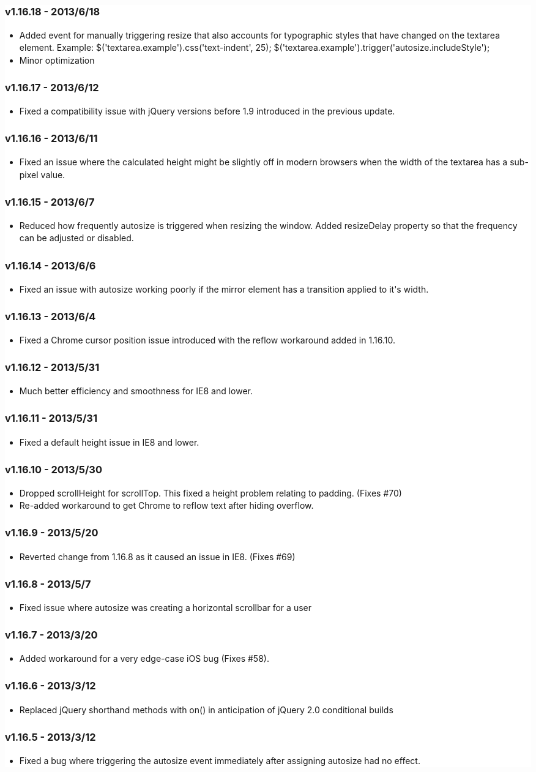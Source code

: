 ### v1.16.18 - 2013/6/18
* Added event for manually triggering resize that also accounts for typographic styles that have changed on the textarea element. Example:
	$('textarea.example').css('text-indent', 25);
	$('textarea.example').trigger('autosize.includeStyle');
* Minor optimization

### v1.16.17 - 2013/6/12
* Fixed a compatibility issue with jQuery versions before 1.9 introduced in the previous update.

### v1.16.16 - 2013/6/11
* Fixed an issue where the calculated height might be slightly off in modern browsers when the width of the textarea has a sub-pixel value.

### v1.16.15 - 2013/6/7
* Reduced how frequently autosize is triggered when resizing the window. Added resizeDelay property so that the frequency can be adjusted or disabled.

### v1.16.14 - 2013/6/6
* Fixed an issue with autosize working poorly if the mirror element has a transition applied to it's width.

### v1.16.13 - 2013/6/4
* Fixed a Chrome cursor position issue introduced with the reflow workaround added in 1.16.10.

### v1.16.12 - 2013/5/31
* Much better efficiency and smoothness for IE8 and lower.

### v1.16.11 - 2013/5/31
* Fixed a default height issue in IE8 and lower.

### v1.16.10 - 2013/5/30
* Dropped scrollHeight for scrollTop. This fixed a height problem relating to padding. (Fixes #70)
* Re-added workaround to get Chrome to reflow text after hiding overflow.

### v1.16.9 - 2013/5/20
* Reverted change from 1.16.8 as it caused an issue in IE8. (Fixes #69)

### v1.16.8 - 2013/5/7
* Fixed issue where autosize was creating a horizontal scrollbar for a user

### v1.16.7 - 2013/3/20
* Added workaround for a very edge-case iOS bug (Fixes #58).

### v1.16.6 - 2013/3/12
* Replaced jQuery shorthand methods with on() in anticipation of jQuery 2.0 conditional builds

### v1.16.5 - 2013/3/12
* Fixed a bug where triggering the autosize event immediately after assigning autosize had no effect.
